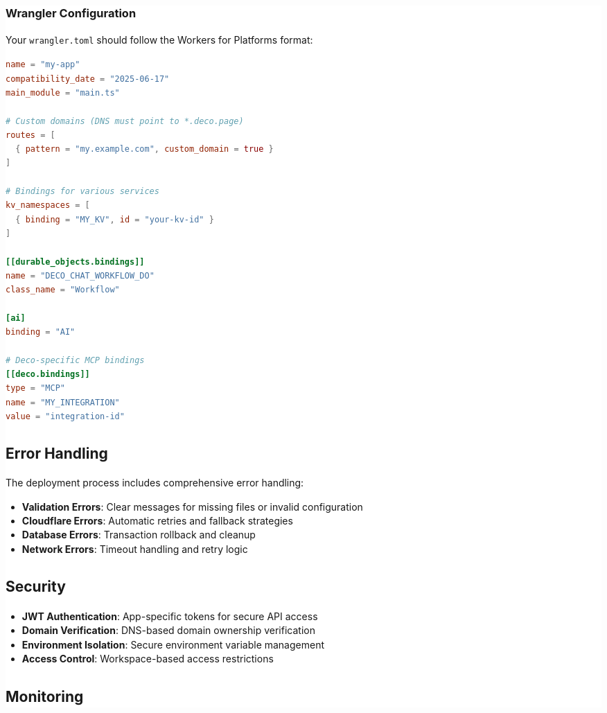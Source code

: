 ### Wrangler Configuration

Your `wrangler.toml` should follow the Workers for Platforms format:

```toml
name = "my-app"
compatibility_date = "2025-06-17"
main_module = "main.ts"

# Custom domains (DNS must point to *.deco.page)
routes = [
  { pattern = "my.example.com", custom_domain = true }
]

# Bindings for various services
kv_namespaces = [
  { binding = "MY_KV", id = "your-kv-id" }
]

[[durable_objects.bindings]]
name = "DECO_CHAT_WORKFLOW_DO"
class_name = "Workflow"

[ai]
binding = "AI"

# Deco-specific MCP bindings
[[deco.bindings]]
type = "MCP"
name = "MY_INTEGRATION"
value = "integration-id"
```

## Error Handling

The deployment process includes comprehensive error handling:

- **Validation Errors**: Clear messages for missing files or invalid
  configuration
- **Cloudflare Errors**: Automatic retries and fallback strategies
- **Database Errors**: Transaction rollback and cleanup
- **Network Errors**: Timeout handling and retry logic

## Security

- **JWT Authentication**: App-specific tokens for secure API access
- **Domain Verification**: DNS-based domain ownership verification
- **Environment Isolation**: Secure environment variable management
- **Access Control**: Workspace-based access restrictions

## Monitoring
